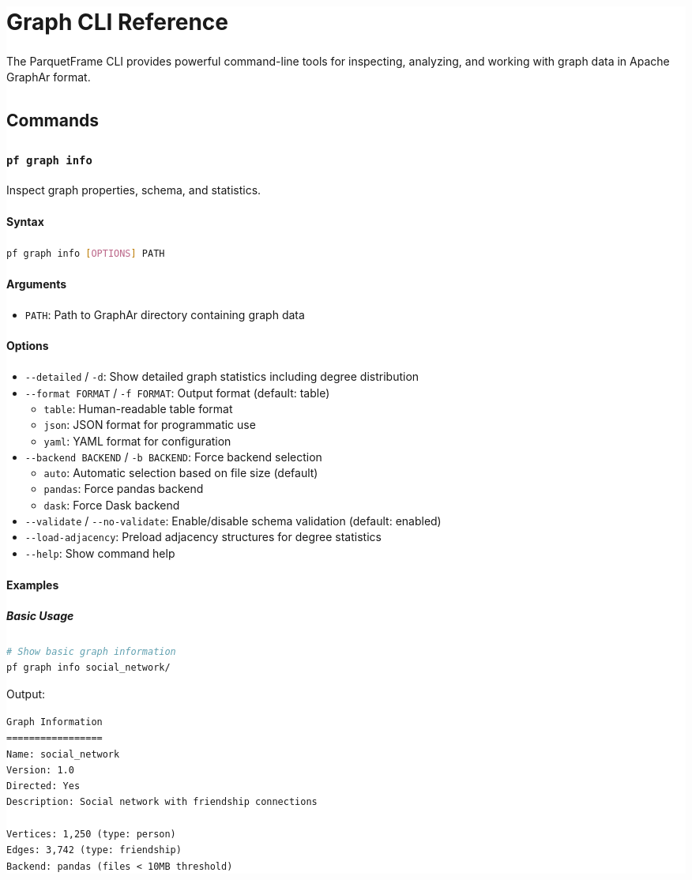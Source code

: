 # Graph CLI Reference

The ParquetFrame CLI provides powerful command-line tools for inspecting, analyzing, and working with graph data in Apache GraphAr format.

## Commands

### `pf graph info`

Inspect graph properties, schema, and statistics.

#### Syntax

```bash
pf graph info [OPTIONS] PATH
```

#### Arguments

- `PATH`: Path to GraphAr directory containing graph data

#### Options

- `--detailed` / `-d`: Show detailed graph statistics including degree distribution
- `--format FORMAT` / `-f FORMAT`: Output format (default: table)
  - `table`: Human-readable table format
  - `json`: JSON format for programmatic use
  - `yaml`: YAML format for configuration
- `--backend BACKEND` / `-b BACKEND`: Force backend selection
  - `auto`: Automatic selection based on file size (default)
  - `pandas`: Force pandas backend
  - `dask`: Force Dask backend
- `--validate` / `--no-validate`: Enable/disable schema validation (default: enabled)
- `--load-adjacency`: Preload adjacency structures for degree statistics
- `--help`: Show command help

#### Examples

##### Basic Usage

```bash
# Show basic graph information
pf graph info social_network/
```

Output:
```
Graph Information
=================
Name: social_network
Version: 1.0
Directed: Yes
Description: Social network with friendship connections

Vertices: 1,250 (type: person)
Edges: 3,742 (type: friendship)
Backend: pandas (files < 10MB threshold)
```
